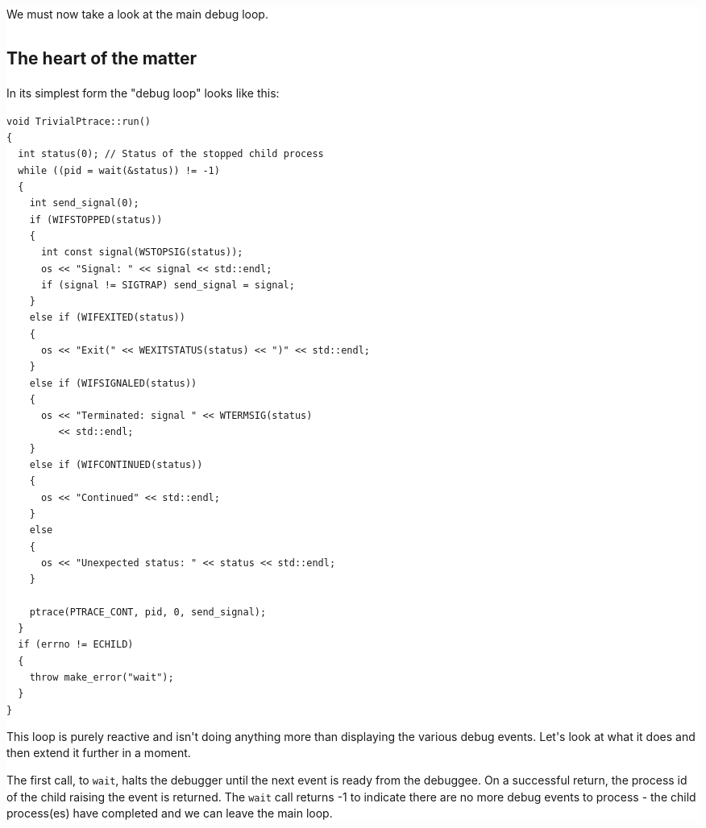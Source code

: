We must now take a look at the main debug loop.

## The heart of the matter

In its simplest form the "debug loop" looks like this:

```
void TrivialPtrace::run()
{
  int status(0); // Status of the stopped child process
  while ((pid = wait(&status)) != -1)
  {
    int send_signal(0);
    if (WIFSTOPPED(status))
    {
      int const signal(WSTOPSIG(status));
      os << "Signal: " << signal << std::endl;
      if (signal != SIGTRAP) send_signal = signal;
    }
    else if (WIFEXITED(status))
    {
      os << "Exit(" << WEXITSTATUS(status) << ")" << std::endl;
    }
    else if (WIFSIGNALED(status))
    {
      os << "Terminated: signal " << WTERMSIG(status)
         << std::endl;
    }
    else if (WIFCONTINUED(status))
    {
      os << "Continued" << std::endl;
    }
    else
    {
      os << "Unexpected status: " << status << std::endl;
    }

    ptrace(PTRACE_CONT, pid, 0, send_signal);
  }
  if (errno != ECHILD)
  {
    throw make_error("wait");
  }
}
```
This loop is purely reactive and isn't doing anything more than displaying the various debug events. Let's look at what it does 
and then extend it further in a moment.

The first call, to `wait`, halts the debugger until the next event is ready from the debuggee. On a successful return, the process 
id of the child raising the event is returned. The `wait` call returns -1 to indicate there are no more debug events to process -
 the child process(es) have completed and we can leave the main loop.
